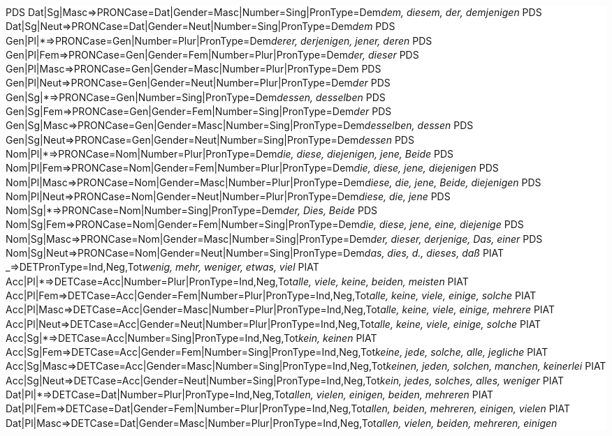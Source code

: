   <tr><td>PDS Dat|Sg|Masc</td><td>=&gt;</td><td>PRON</td><td>Case=Dat|Gender=Masc|Number=Sing|PronType=Dem</td><td><em>dem, diesem, der, demjenigen</em></td></tr>
  <tr style="background:lightgray"><td>PDS Dat|Sg|Neut</td><td>=&gt;</td><td>PRON</td><td>Case=Dat|Gender=Neut|Number=Sing|PronType=Dem</td><td><em>dem</em></td></tr>
  <tr><td>PDS Gen|Pl|*</td><td>=&gt;</td><td>PRON</td><td>Case=Gen|Number=Plur|PronType=Dem</td><td><em>derer, derjenigen, jener, deren</em></td></tr>
  <tr style="background:lightgray"><td>PDS Gen|Pl|Fem</td><td>=&gt;</td><td>PRON</td><td>Case=Gen|Gender=Fem|Number=Plur|PronType=Dem</td><td><em>der, dieser</em></td></tr>
  <tr><td>PDS Gen|Pl|Masc</td><td>=&gt;</td><td>PRON</td><td>Case=Gen|Gender=Masc|Number=Plur|PronType=Dem</td><td><em></em></td></tr>
  <tr style="background:lightgray"><td>PDS Gen|Pl|Neut</td><td>=&gt;</td><td>PRON</td><td>Case=Gen|Gender=Neut|Number=Plur|PronType=Dem</td><td><em>der</em></td></tr>
  <tr><td>PDS Gen|Sg|*</td><td>=&gt;</td><td>PRON</td><td>Case=Gen|Number=Sing|PronType=Dem</td><td><em>dessen, desselben</em></td></tr>
  <tr style="background:lightgray"><td>PDS Gen|Sg|Fem</td><td>=&gt;</td><td>PRON</td><td>Case=Gen|Gender=Fem|Number=Sing|PronType=Dem</td><td><em>der</em></td></tr>
  <tr><td>PDS Gen|Sg|Masc</td><td>=&gt;</td><td>PRON</td><td>Case=Gen|Gender=Masc|Number=Sing|PronType=Dem</td><td><em>desselben, dessen</em></td></tr>
  <tr style="background:lightgray"><td>PDS Gen|Sg|Neut</td><td>=&gt;</td><td>PRON</td><td>Case=Gen|Gender=Neut|Number=Sing|PronType=Dem</td><td><em>dessen</em></td></tr>
  <tr><td>PDS Nom|Pl|*</td><td>=&gt;</td><td>PRON</td><td>Case=Nom|Number=Plur|PronType=Dem</td><td><em>die, diese, diejenigen, jene, Beide</em></td></tr>
  <tr style="background:lightgray"><td>PDS Nom|Pl|Fem</td><td>=&gt;</td><td>PRON</td><td>Case=Nom|Gender=Fem|Number=Plur|PronType=Dem</td><td><em>die, diese, jene, diejenigen</em></td></tr>
  <tr><td>PDS Nom|Pl|Masc</td><td>=&gt;</td><td>PRON</td><td>Case=Nom|Gender=Masc|Number=Plur|PronType=Dem</td><td><em>diese, die, jene, Beide, diejenigen</em></td></tr>
  <tr style="background:lightgray"><td>PDS Nom|Pl|Neut</td><td>=&gt;</td><td>PRON</td><td>Case=Nom|Gender=Neut|Number=Plur|PronType=Dem</td><td><em>diese, die, jene</em></td></tr>
  <tr><td>PDS Nom|Sg|*</td><td>=&gt;</td><td>PRON</td><td>Case=Nom|Number=Sing|PronType=Dem</td><td><em>der, Dies, Beide</em></td></tr>
  <tr style="background:lightgray"><td>PDS Nom|Sg|Fem</td><td>=&gt;</td><td>PRON</td><td>Case=Nom|Gender=Fem|Number=Sing|PronType=Dem</td><td><em>die, diese, jene, eine, diejenige</em></td></tr>
  <tr><td>PDS Nom|Sg|Masc</td><td>=&gt;</td><td>PRON</td><td>Case=Nom|Gender=Masc|Number=Sing|PronType=Dem</td><td><em>der, dieser, derjenige, Das, einer</em></td></tr>
  <tr style="background:lightgray"><td>PDS Nom|Sg|Neut</td><td>=&gt;</td><td>PRON</td><td>Case=Nom|Gender=Neut|Number=Sing|PronType=Dem</td><td><em>das, dies, d., dieses, daß</em></td></tr>
  <tr><td>PIAT _</td><td>=&gt;</td><td>DET</td><td>PronType=Ind,Neg,Tot</td><td><em>wenig, mehr, weniger, etwas, viel</em></td></tr>
  <tr style="background:lightgray"><td>PIAT Acc|Pl|*</td><td>=&gt;</td><td>DET</td><td>Case=Acc|Number=Plur|PronType=Ind,Neg,Tot</td><td><em>alle, viele, keine, beiden, meisten</em></td></tr>
  <tr><td>PIAT Acc|Pl|Fem</td><td>=&gt;</td><td>DET</td><td>Case=Acc|Gender=Fem|Number=Plur|PronType=Ind,Neg,Tot</td><td><em>alle, keine, viele, einige, solche</em></td></tr>
  <tr style="background:lightgray"><td>PIAT Acc|Pl|Masc</td><td>=&gt;</td><td>DET</td><td>Case=Acc|Gender=Masc|Number=Plur|PronType=Ind,Neg,Tot</td><td><em>alle, keine, viele, einige, mehrere</em></td></tr>
  <tr><td>PIAT Acc|Pl|Neut</td><td>=&gt;</td><td>DET</td><td>Case=Acc|Gender=Neut|Number=Plur|PronType=Ind,Neg,Tot</td><td><em>alle, keine, viele, einige, solche</em></td></tr>
  <tr style="background:lightgray"><td>PIAT Acc|Sg|*</td><td>=&gt;</td><td>DET</td><td>Case=Acc|Number=Sing|PronType=Ind,Neg,Tot</td><td><em>kein, keinen</em></td></tr>
  <tr><td>PIAT Acc|Sg|Fem</td><td>=&gt;</td><td>DET</td><td>Case=Acc|Gender=Fem|Number=Sing|PronType=Ind,Neg,Tot</td><td><em>keine, jede, solche, alle, jegliche</em></td></tr>
  <tr style="background:lightgray"><td>PIAT Acc|Sg|Masc</td><td>=&gt;</td><td>DET</td><td>Case=Acc|Gender=Masc|Number=Sing|PronType=Ind,Neg,Tot</td><td><em>keinen, jeden, solchen, manchen, keinerlei</em></td></tr>
  <tr><td>PIAT Acc|Sg|Neut</td><td>=&gt;</td><td>DET</td><td>Case=Acc|Gender=Neut|Number=Sing|PronType=Ind,Neg,Tot</td><td><em>kein, jedes, solches, alles, weniger</em></td></tr>
  <tr style="background:lightgray"><td>PIAT Dat|Pl|*</td><td>=&gt;</td><td>DET</td><td>Case=Dat|Number=Plur|PronType=Ind,Neg,Tot</td><td><em>allen, vielen, einigen, beiden, mehreren</em></td></tr>
  <tr><td>PIAT Dat|Pl|Fem</td><td>=&gt;</td><td>DET</td><td>Case=Dat|Gender=Fem|Number=Plur|PronType=Ind,Neg,Tot</td><td><em>allen, beiden, mehreren, einigen, vielen</em></td></tr>
  <tr style="background:lightgray"><td>PIAT Dat|Pl|Masc</td><td>=&gt;</td><td>DET</td><td>Case=Dat|Gender=Masc|Number=Plur|PronType=Ind,Neg,Tot</td><td><em>allen, vielen, beiden, mehreren, einigen</em></td></tr>